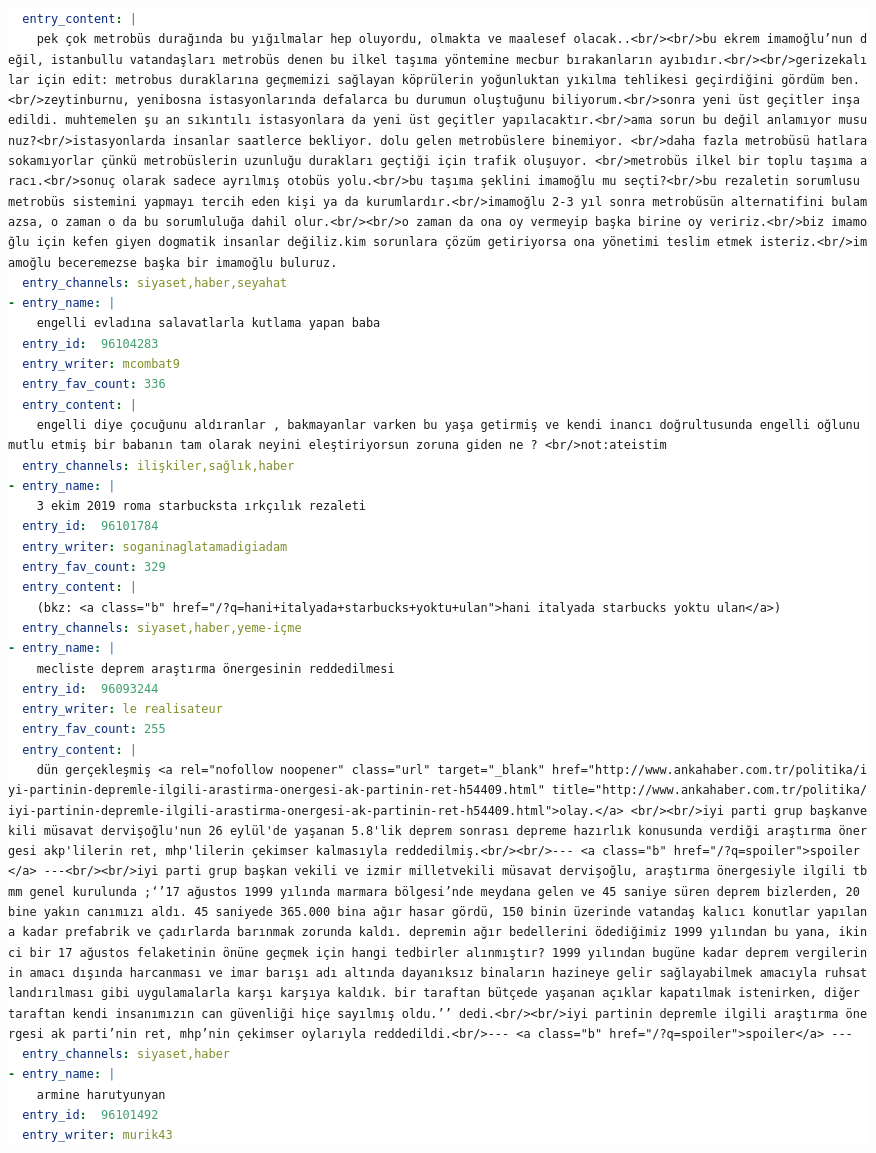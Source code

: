 ```yaml
  entry_content: |
    pek çok metrobüs durağında bu yığılmalar hep oluyordu, olmakta ve maalesef olacak..<br/><br/>bu ekrem imamoğlu’nun değil, istanbullu vatandaşları metrobüs denen bu ilkel taşıma yöntemine mecbur bırakanların ayıbıdır.<br/><br/>gerizekalılar için edit: metrobus duraklarına geçmemizi sağlayan köprülerin yoğunluktan yıkılma tehlikesi geçirdiğini gördüm ben. <br/>zeytinburnu, yenibosna istasyonlarında defalarca bu durumun oluştuğunu biliyorum.<br/>sonra yeni üst geçitler inşa edildi. muhtemelen şu an sıkıntılı istasyonlara da yeni üst geçitler yapılacaktır.<br/>ama sorun bu değil anlamıyor musunuz?<br/>istasyonlarda insanlar saatlerce bekliyor. dolu gelen metrobüslere binemiyor. <br/>daha fazla metrobüsü hatlara sokamıyorlar çünkü metrobüslerin uzunluğu durakları geçtiği için trafik oluşuyor. <br/>metrobüs ilkel bir toplu taşıma aracı.<br/>sonuç olarak sadece ayrılmış otobüs yolu.<br/>bu taşıma şeklini imamoğlu mu seçti?<br/>bu rezaletin sorumlusu metrobüs sistemini yapmayı tercih eden kişi ya da kurumlardır.<br/>imamoğlu 2-3 yıl sonra metrobüsün alternatifini bulamazsa, o zaman o da bu sorumluluğa dahil olur.<br/><br/>o zaman da ona oy vermeyip başka birine oy veririz.<br/>biz imamoğlu için kefen giyen dogmatik insanlar değiliz.kim sorunlara çözüm getiriyorsa ona yönetimi teslim etmek isteriz.<br/>imamoğlu beceremezse başka bir imamoğlu buluruz.
  entry_channels: siyaset,haber,seyahat
- entry_name: |
    engelli evladına salavatlarla kutlama yapan baba
  entry_id:  96104283
  entry_writer: mcombat9
  entry_fav_count: 336
  entry_content: |
    engelli diye çocuğunu aldıranlar , bakmayanlar varken bu yaşa getirmiş ve kendi inancı doğrultusunda engelli oğlunu mutlu etmiş bir babanın tam olarak neyini eleştiriyorsun zoruna giden ne ? <br/>not:ateistim
  entry_channels: ilişkiler,sağlık,haber
- entry_name: |
    3 ekim 2019 roma starbucksta ırkçılık rezaleti
  entry_id:  96101784
  entry_writer: soganinaglatamadigiadam
  entry_fav_count: 329
  entry_content: |
    (bkz: <a class="b" href="/?q=hani+italyada+starbucks+yoktu+ulan">hani italyada starbucks yoktu ulan</a>)
  entry_channels: siyaset,haber,yeme-içme
- entry_name: |
    mecliste deprem araştırma önergesinin reddedilmesi
  entry_id:  96093244
  entry_writer: le realisateur
  entry_fav_count: 255
  entry_content: |
    dün gerçekleşmiş <a rel="nofollow noopener" class="url" target="_blank" href="http://www.ankahaber.com.tr/politika/iyi-partinin-depremle-ilgili-arastirma-onergesi-ak-partinin-ret-h54409.html" title="http://www.ankahaber.com.tr/politika/iyi-partinin-depremle-ilgili-arastirma-onergesi-ak-partinin-ret-h54409.html">olay.</a> <br/><br/>iyi parti grup başkanvekili müsavat dervişoğlu'nun 26 eylül'de yaşanan 5.8'lik deprem sonrası depreme hazırlık konusunda verdiği araştırma önergesi akp'lilerin ret, mhp'lilerin çekimser kalmasıyla reddedilmiş.<br/><br/>--- <a class="b" href="/?q=spoiler">spoiler</a> ---<br/><br/>iyi parti grup başkan vekili ve izmir milletvekili müsavat dervişoğlu, araştırma önergesiyle ilgili tbmm genel kurulunda ;‘’17 ağustos 1999 yılında marmara bölgesi’nde meydana gelen ve 45 saniye süren deprem bizlerden, 20 bine yakın canımızı aldı. 45 saniyede 365.000 bina ağır hasar gördü, 150 binin üzerinde vatandaş kalıcı konutlar yapılana kadar prefabrik ve çadırlarda barınmak zorunda kaldı. depremin ağır bedellerini ödediğimiz 1999 yılından bu yana, ikinci bir 17 ağustos felaketinin önüne geçmek için hangi tedbirler alınmıştır? 1999 yılından bugüne kadar deprem vergilerinin amacı dışında harcanması ve imar barışı adı altında dayanıksız binaların hazineye gelir sağlayabilmek amacıyla ruhsatlandırılması gibi uygulamalarla karşı karşıya kaldık. bir taraftan bütçede yaşanan açıklar kapatılmak istenirken, diğer taraftan kendi insanımızın can güvenliği hiçe sayılmış oldu.’’ dedi.<br/><br/>iyi partinin depremle ilgili araştırma önergesi ak parti’nin ret, mhp’nin çekimser oylarıyla reddedildi.<br/>--- <a class="b" href="/?q=spoiler">spoiler</a> ---
  entry_channels: siyaset,haber
- entry_name: |
    armine harutyunyan
  entry_id:  96101492
  entry_writer: murik43
```